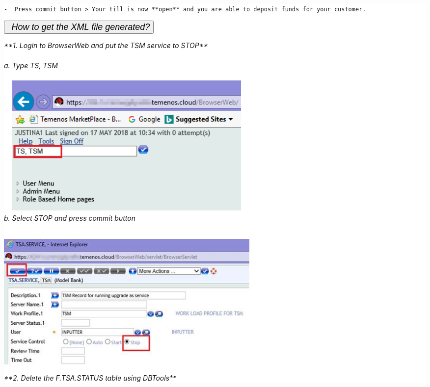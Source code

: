     -  Press commit button > Your till is now **open** and you are able to deposit funds for your customer.
</div>
</div>
</div>
</div>
</div>
</div>

<p>
  <button class="btn btn-info btn-md btn-block" type="button" data-toggle="collapse" data-target="#collapseXMLfile" aria-expanded="false" aria-controls="collapseXMLfile">
<div class="text-left"><i class="fa fa-arrow-right">&nbsp;
<font size="4">How to get the XML file generated?</font>
  </button>
</p>
<div class="collapse" id="collapseXMLfile">
  <div class="text">
<div align="left">
      <div class="panel panel-info">
      <div class="panel-heading">**1. Login to BrowserWeb and put the TSM service to STOP**</div>
<br>
    a. Type TS, TSM
<br>
<br>
<left><img class="img-responsive img-rounded" src="./images/tsm.png" alt="" height="265" width="500"></left>
<br>
    b. Select STOP and press commit button
<br>
<br>
<left><img class="img-responsive img-rounded" src="./images/xml-stop.png" alt="" height="280" width="500"></left>
<br>
</div>
</div>
 <div class="text">
<div align="left">
      <div class="panel panel-info">
      <div class="panel-heading">**2. Delete the F.TSA.STATUS table using DBTools**</div>